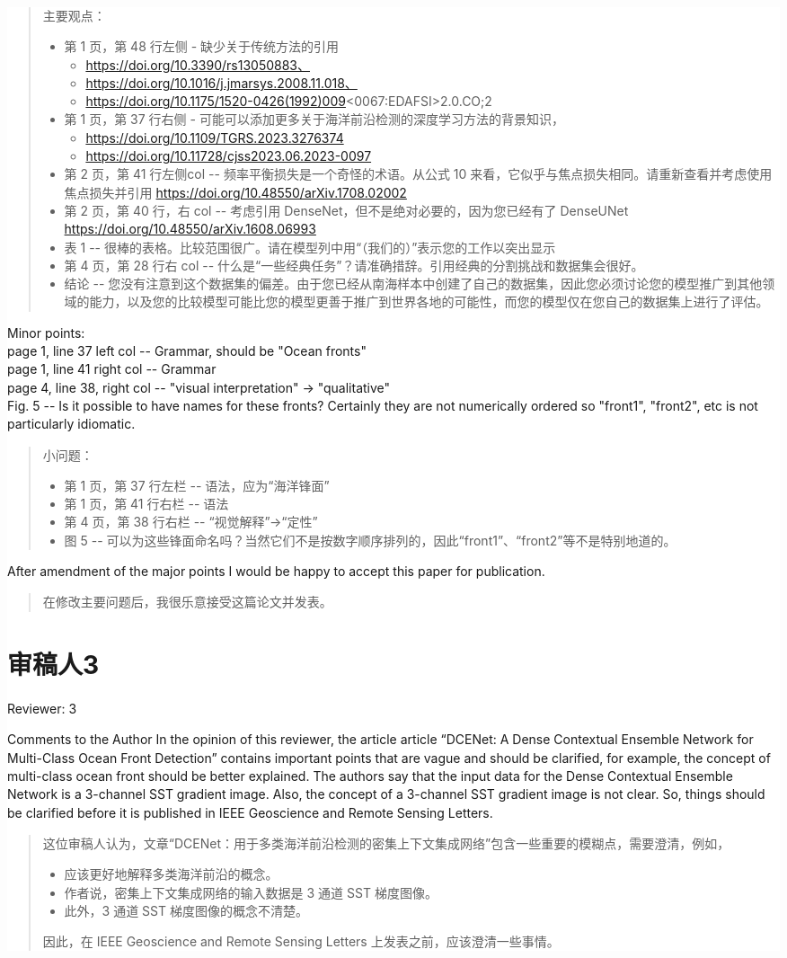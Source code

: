 > 主要观点： 
> 
> - 第 1 页，第 48 行左侧 - 缺少关于传统方法的引用 
> 	- https://doi.org/10.3390/rs13050883、
> 	- https://doi.org/10.1016/j.jmarsys.2008.11.018、
> 	- https://doi.org/10.1175/1520-0426(1992)009<0067:EDAFSI>2.0.CO;2 
> - 第 1 页，第 37 行右侧 - 可能可以添加更多关于海洋前沿检测的深度学习方法的背景知识，
> 	- https://doi.org/10.1109/TGRS.2023.3276374
> 	- https://doi.org/10.11728/cjss2023.06.2023-0097
> - 第 2 页，第 41 行左侧col -- 频率平衡损失是一个奇怪的术语。从公式 10 来看，它似乎与焦点损失相同。请重新查看并考虑使用焦点损失并引用 https://doi.org/10.48550/arXiv.1708.02002
> - 第 2 页，第 40 行，右 col -- 考虑引用 DenseNet，但不是绝对必要的，因为您已经有了 DenseUNet https://doi.org/10.48550/arXiv.1608.06993 
> - 表 1 -- 很棒的表格。比较范围很广。请在模型列中用“（我们的）”表示您的工作以突出显示 
> - 第 4 页，第 28 行右 col -- 什么是“一些经典任务”？请准确措辞。引用经典的分割挑战和数据集会很好。 
> - 结论 -- 您没有注意到这个数据集的偏差。由于您已经从南海样本中创建了自己的数据集，因此您必须讨论您的模型推广到其他领域的能力，以及您的比较模型可能比您的模型更善于推广到世界各地的可能性，而您的模型仅在您自己的数据集上进行了评估。
  
Minor points:  
page 1, line 37 left col -- Grammar, should be "Ocean fronts"  
page 1, line 41 right col -- Grammar  
page 4, line 38, right col -- "visual interpretation" -> "qualitative"  
Fig. 5 -- Is it possible to have names for these fronts? Certainly they are not numerically ordered so "front1", "front2", etc is not particularly idiomatic.  

> 小问题： 
> - 第 1 页，第 37 行左栏 -- 语法，应为“海洋锋面” 
> - 第 1 页，第 41 行右栏 -- 语法 
> - 第 4 页，第 38 行右栏 -- “视觉解释”->“定性” 
> - 图 5 -- 可以为这些锋面命名吗？当然它们不是按数字顺序排列的，因此“front1”、“front2”等不是特别地道的。 

After amendment of the major points I would be happy to accept this paper for publication.

> 在修改主要问题后，我很乐意接受这篇论文并发表。

# 审稿人3

Reviewer: 3

Comments to the Author
In the opinion of this reviewer, the article article “DCENet: A Dense Contextual Ensemble Network for Multi-Class Ocean Front Detection” contains important points that are vague and should be clarified, for example, the concept of multi-class ocean front should be better explained. The authors say that the input data for the Dense Contextual Ensemble Network is a 3-channel SST gradient image. Also, the concept of a 3-channel SST gradient image is not clear. So, things should be clarified before it is published in IEEE Geoscience and Remote Sensing Letters.

> 这位审稿人认为，文章“DCENet：用于多类海洋前沿检测的密集上下文集成网络”包含一些重要的模糊点，需要澄清，例如，
> - 应该更好地解释多类海洋前沿的概念。
> - 作者说，密集上下文集成网络的输入数据是 3 通道 SST 梯度图像。
> - 此外，3 通道 SST 梯度图像的概念不清楚。
> 
> 因此，在 IEEE Geoscience and Remote Sensing Letters 上发表之前，应该澄清一些事情。